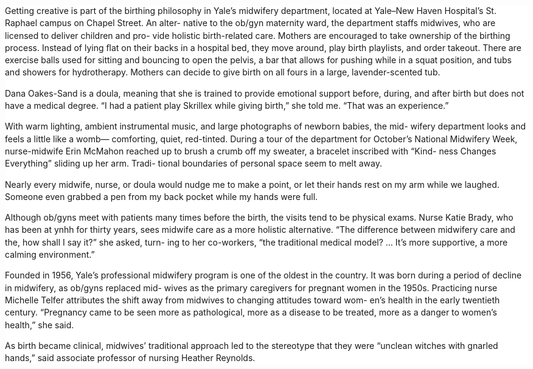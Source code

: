 Getting creative is part of the birthing philosophy in 
Yale’s midwifery department, located at Yale–New Haven 
Hospital’s St. Raphael campus on Chapel Street. An alter-
native to the ob/gyn maternity ward, the department staffs 
midwives, who are licensed to deliver children and pro-
vide holistic birth-related care. Mothers are encouraged 
to take ownership of the birthing process. Instead of lying 
ﬂat on their backs in a hospital bed, they move around, 
play birth playlists, and order takeout. There are exercise 
balls used for sitting and bouncing to open the pelvis, a 
bar that allows for pushing while in a squat position, and 
tubs and showers for hydrotherapy. Mothers can decide 
to give birth on all fours in a large, lavender-scented tub. 

Dana Oakes-Sand is a doula, meaning that she is 
trained to provide emotional support before, during, and 
after birth but does not have a medical degree. “I had 
a patient play Skrillex while giving birth,” she told me. 
“That was an experience.” 

With warm lighting, ambient instrumental music, 
and large photographs of newborn babies, the mid-
wifery department looks and feels a little like a womb—
comforting, quiet, red-tinted. During a tour of the 
department for October’s National Midwifery Week, 
nurse-midwife Erin McMahon reached up to brush a 
crumb off my sweater, a bracelet inscribed with “Kind-
ness Changes Everything” sliding up her arm. Tradi-
tional boundaries of personal space seem to melt away. 

Nearly every midwife, nurse, or doula would nudge me 
to make a point, or let their hands rest on my arm while 
we laughed. Someone even grabbed a pen from my 
back pocket while my hands were full. 

Although ob/gyns meet with patients many times before 
the birth, the visits tend to be physical exams. Nurse Katie 
Brady, who has been at ynhh for thirty years, sees midwife 
care as a more holistic alternative. “The difference between 
midwifery care and the, how shall I say it?” she asked, turn-
ing to her co-workers, “the traditional medical model? … It’s 
more supportive, a more calming environment.” 

Founded in 1956, Yale’s professional midwifery program 
is one of the oldest in the country. It was born during a 
period of decline in midwifery, as ob/gyns replaced mid-
wives as the primary caregivers for pregnant women in the 
1950s. Practicing nurse Michelle Telfer attributes the shift 
away from midwives to changing attitudes toward wom-
en’s health in the early twentieth century. “Pregnancy 
came to be seen more as pathological, more as a disease to 
be treated, more as a danger to women’s health,” she said. 

As birth became clinical, midwives’ traditional approach 
led to the stereotype that they were “unclean witches 
with gnarled hands,” said associate professor of nursing 
Heather Reynolds. 
